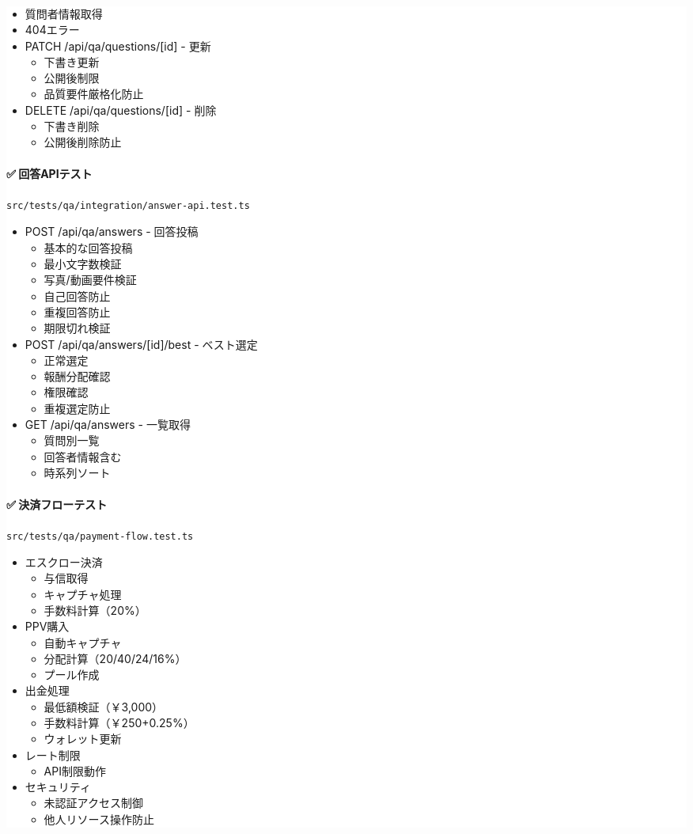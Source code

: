   - 質問者情報取得
  - 404エラー
- PATCH /api/qa/questions/[id] - 更新
  - 下書き更新
  - 公開後制限
  - 品質要件厳格化防止
- DELETE /api/qa/questions/[id] - 削除
  - 下書き削除
  - 公開後削除防止

#### ✅ 回答APIテスト
```
src/tests/qa/integration/answer-api.test.ts
```
- POST /api/qa/answers - 回答投稿
  - 基本的な回答投稿
  - 最小文字数検証
  - 写真/動画要件検証
  - 自己回答防止
  - 重複回答防止
  - 期限切れ検証
- POST /api/qa/answers/[id]/best - ベスト選定
  - 正常選定
  - 報酬分配確認
  - 権限確認
  - 重複選定防止
- GET /api/qa/answers - 一覧取得
  - 質問別一覧
  - 回答者情報含む
  - 時系列ソート

#### ✅ 決済フローテスト
```
src/tests/qa/payment-flow.test.ts
```
- エスクロー決済
  - 与信取得
  - キャプチャ処理
  - 手数料計算（20%）
- PPV購入
  - 自動キャプチャ
  - 分配計算（20/40/24/16%）
  - プール作成
- 出金処理
  - 最低額検証（￥3,000）
  - 手数料計算（￥250+0.25%）
  - ウォレット更新
- レート制限
  - API制限動作
- セキュリティ
  - 未認証アクセス制御
  - 他人リソース操作防止
